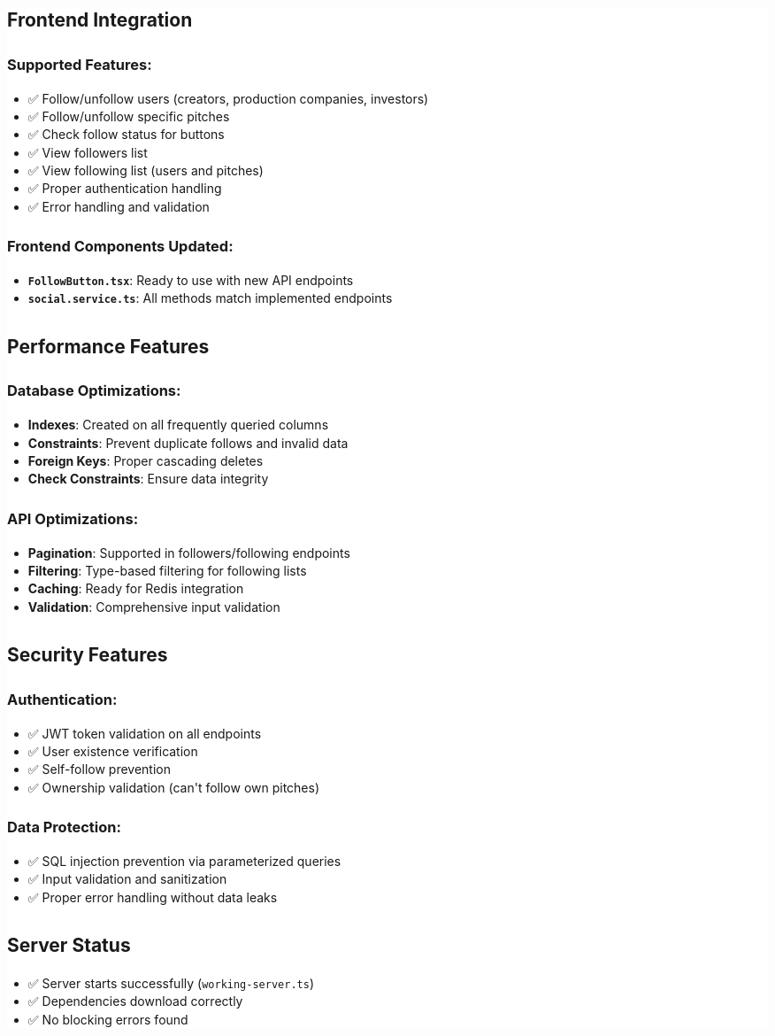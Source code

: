 ## Frontend Integration

### Supported Features:
- ✅ Follow/unfollow users (creators, production companies, investors)
- ✅ Follow/unfollow specific pitches  
- ✅ Check follow status for buttons
- ✅ View followers list
- ✅ View following list (users and pitches)
- ✅ Proper authentication handling
- ✅ Error handling and validation

### Frontend Components Updated:
- **`FollowButton.tsx`**: Ready to use with new API endpoints
- **`social.service.ts`**: All methods match implemented endpoints

## Performance Features

### Database Optimizations:
- **Indexes**: Created on all frequently queried columns
- **Constraints**: Prevent duplicate follows and invalid data
- **Foreign Keys**: Proper cascading deletes
- **Check Constraints**: Ensure data integrity

### API Optimizations:
- **Pagination**: Supported in followers/following endpoints
- **Filtering**: Type-based filtering for following lists
- **Caching**: Ready for Redis integration
- **Validation**: Comprehensive input validation

## Security Features

### Authentication:
- ✅ JWT token validation on all endpoints
- ✅ User existence verification
- ✅ Self-follow prevention
- ✅ Ownership validation (can't follow own pitches)

### Data Protection:
- ✅ SQL injection prevention via parameterized queries
- ✅ Input validation and sanitization
- ✅ Proper error handling without data leaks

## Server Status
- ✅ Server starts successfully (`working-server.ts`)
- ✅ Dependencies download correctly
- ✅ No blocking errors found
